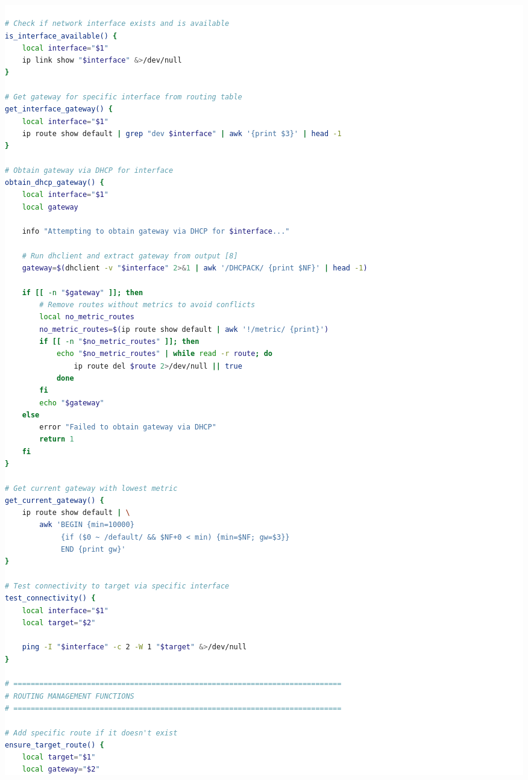 ```bash

# Check if network interface exists and is available
is_interface_available() {
    local interface="$1"
    ip link show "$interface" &>/dev/null
}

# Get gateway for specific interface from routing table
get_interface_gateway() {
    local interface="$1"
    ip route show default | grep "dev $interface" | awk '{print $3}' | head -1
}

# Obtain gateway via DHCP for interface
obtain_dhcp_gateway() {
    local interface="$1"
    local gateway
    
    info "Attempting to obtain gateway via DHCP for $interface..."
    
    # Run dhclient and extract gateway from output [8]
    gateway=$(dhclient -v "$interface" 2>&1 | awk '/DHCPACK/ {print $NF}' | head -1)
    
    if [[ -n "$gateway" ]]; then
        # Remove routes without metrics to avoid conflicts
        local no_metric_routes
        no_metric_routes=$(ip route show default | awk '!/metric/ {print}')
        if [[ -n "$no_metric_routes" ]]; then
            echo "$no_metric_routes" | while read -r route; do
                ip route del $route 2>/dev/null || true
            done
        fi
        echo "$gateway"
    else
        error "Failed to obtain gateway via DHCP"
        return 1
    fi
}

# Get current gateway with lowest metric
get_current_gateway() {
    ip route show default | \
        awk 'BEGIN {min=10000} 
             {if ($0 ~ /default/ && $NF+0 < min) {min=$NF; gw=$3}} 
             END {print gw}'
}

# Test connectivity to target via specific interface
test_connectivity() {
    local interface="$1"
    local target="$2"
    
    ping -I "$interface" -c 2 -W 1 "$target" &>/dev/null
}

# ============================================================================
# ROUTING MANAGEMENT FUNCTIONS
# ============================================================================

# Add specific route if it doesn't exist
ensure_target_route() {
    local target="$1"
    local gateway="$2" 
```